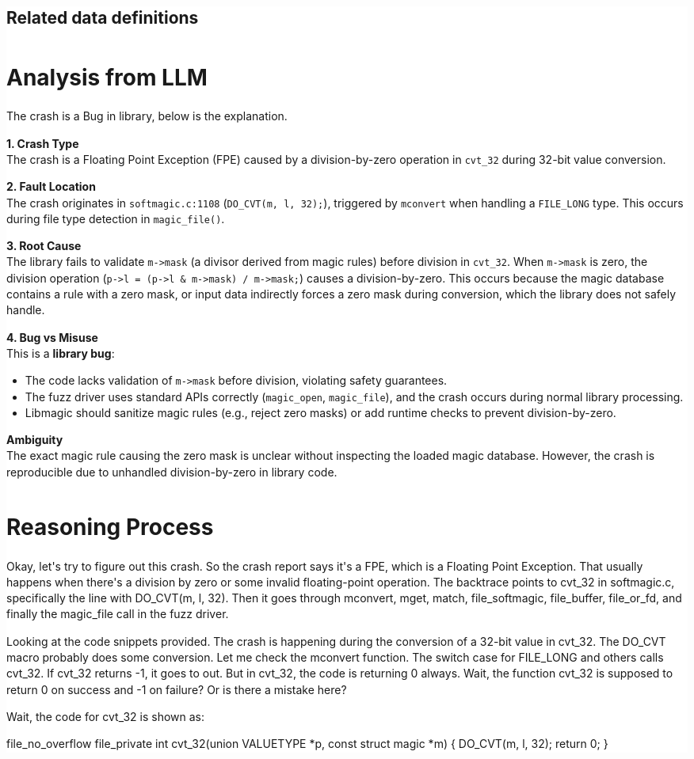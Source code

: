 ## Related data definitions

```c

```

# Analysis from LLM

The crash is a Bug in library, below is the explanation.

**1. Crash Type**  
The crash is a Floating Point Exception (FPE) caused by a division-by-zero operation in `cvt_32` during 32-bit value conversion.

**2. Fault Location**  
The crash originates in `softmagic.c:1108` (`DO_CVT(m, l, 32);`), triggered by `mconvert` when handling a `FILE_LONG` type. This occurs during file type detection in `magic_file()`.

**3. Root Cause**  
The library fails to validate `m->mask` (a divisor derived from magic rules) before division in `cvt_32`. When `m->mask` is zero, the division operation (`p->l = (p->l & m->mask) / m->mask;`) causes a division-by-zero. This occurs because the magic database contains a rule with a zero mask, or input data indirectly forces a zero mask during conversion, which the library does not safely handle.

**4. Bug vs Misuse**  
This is a **library bug**:  
- The code lacks validation of `m->mask` before division, violating safety guarantees.  
- The fuzz driver uses standard APIs correctly (`magic_open`, `magic_file`), and the crash occurs during normal library processing.  
- Libmagic should sanitize magic rules (e.g., reject zero masks) or add runtime checks to prevent division-by-zero.  

**Ambiguity**  
The exact magic rule causing the zero mask is unclear without inspecting the loaded magic database. However, the crash is reproducible due to unhandled division-by-zero in library code.

# Reasoning Process

Okay, let's try to figure out this crash. So the crash report says it's a FPE, which is a Floating Point Exception. That usually happens when there's a division by zero or some invalid floating-point operation. The backtrace points to cvt_32 in softmagic.c, specifically the line with DO_CVT(m, l, 32). Then it goes through mconvert, mget, match, file_softmagic, file_buffer, file_or_fd, and finally the magic_file call in the fuzz driver.

Looking at the code snippets provided. The crash is happening during the conversion of a 32-bit value in cvt_32. The DO_CVT macro probably does some conversion. Let me check the mconvert function. The switch case for FILE_LONG and others calls cvt_32. If cvt_32 returns -1, it goes to out. But in cvt_32, the code is returning 0 always. Wait, the function cvt_32 is supposed to return 0 on success and -1 on failure? Or is there a mistake here?

Wait, the code for cvt_32 is shown as:

file_no_overflow file_private int
cvt_32(union VALUETYPE *p, const struct magic *m)
{
	DO_CVT(m, l, 32);
	return 0;
}
